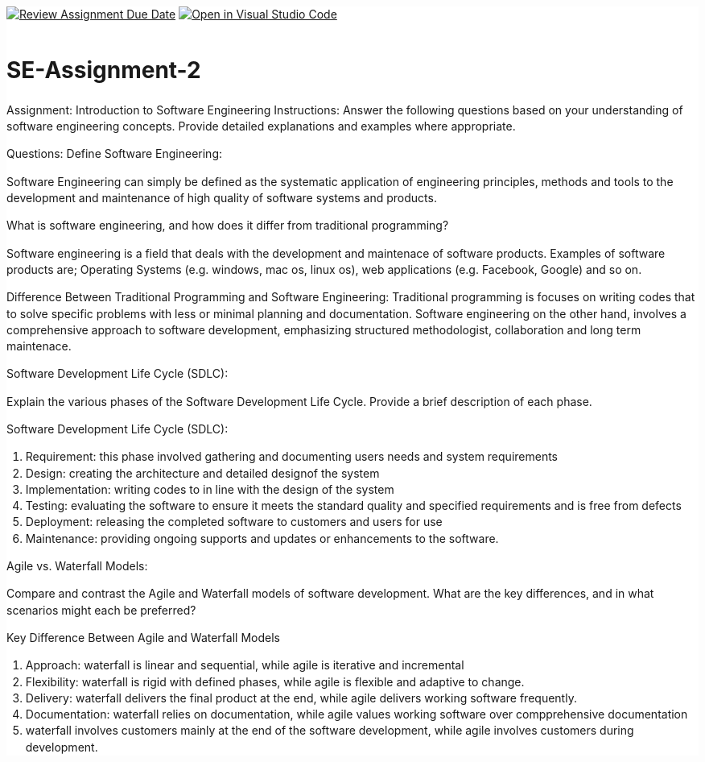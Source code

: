 [![Review Assignment Due Date](https://classroom.github.com/assets/deadline-readme-button-24ddc0f5d75046c5622901739e7c5dd533143b0c8e959d652212380cedb1ea36.svg)](https://classroom.github.com/a/-ucQIGTc)
[![Open in Visual Studio Code](https://classroom.github.com/assets/open-in-vscode-718a45dd9cf7e7f842a935f5ebbe5719a5e09af4491e668f4dbf3b35d5cca122.svg)](https://classroom.github.com/online_ide?assignment_repo_id=15246918&assignment_repo_type=AssignmentRepo)
# SE-Assignment-2
Assignment: Introduction to Software Engineering
Instructions:
Answer the following questions based on your understanding of software engineering concepts. Provide detailed explanations and examples where appropriate.

Questions:
Define Software Engineering:

Software Engineering can simply be defined as the systematic application of engineering principles, methods and tools to the development and maintenance of high quality of software systems and products.

What is software engineering, and how does it differ from traditional programming?  

Software engineering is a field that deals with the development and maintenace of software products. Examples of software products are; Operating Systems (e.g. windows, mac os, linux os), web applications (e.g. Facebook, Google) and so on.

Difference Between Traditional Programming and Software Engineering:
Traditional programming is focuses on writing codes that to solve specific problems with less or minimal planning and documentation. Software engineering on the other hand, involves a comprehensive approach to software development, emphasizing structured methodologist, collaboration and long term maintenace. 

Software Development Life Cycle (SDLC): 

Explain the various phases of the Software Development Life Cycle. Provide a brief description of each phase.

Software Development Life Cycle (SDLC):
1. Requirement: this phase involved gathering and documenting users needs and system requirements
2. Design: creating the architecture and detailed designof the system
3. Implementation: writing codes to in line with the design of the system
4. Testing: evaluating the software to ensure it meets the standard quality and specified requirements and is free from defects
5. Deployment: releasing the completed software to customers and users for use
6. Maintenance: providing ongoing supports and updates or enhancements to the software.

Agile vs. Waterfall Models:

Compare and contrast the Agile and Waterfall models of software development. What are the key differences, and in what scenarios might each be preferred?

Key Difference Between Agile and Waterfall Models
1. Approach: waterfall is linear and sequential, while agile is iterative and incremental
2. Flexibility: waterfall is rigid with defined phases, while agile is flexible and adaptive to change.
3. Delivery: waterfall delivers the final product at the end, while agile delivers working software frequently.
4. Documentation: waterfall relies on documentation, while agile values working software over compprehensive documentation
5. waterfall involves customers mainly at the end of the software development, while agile involves customers during development.
